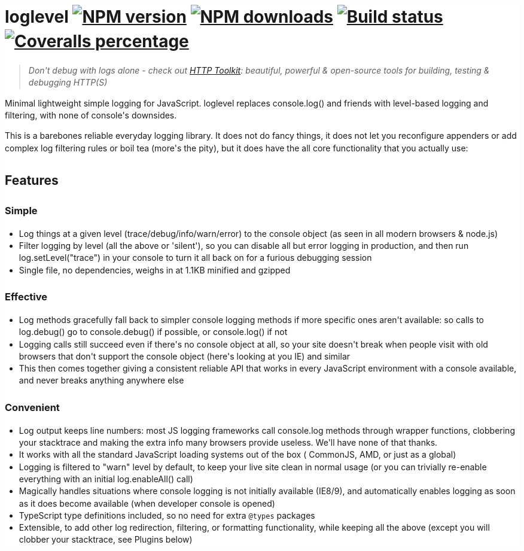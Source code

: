 # loglevel [![NPM version][npm-image]][npm-url] [![NPM downloads](https://img.shields.io/npm/dw/loglevel.svg)](https://www.npmjs.com/package/loglevel) [![Build status](https://travis-ci.org/pimterry/loglevel.png)](https://travis-ci.org/pimterry/loglevel) [![Coveralls percentage](https://img.shields.io/coveralls/pimterry/loglevel.svg)](https://coveralls.io/r/pimterry/loglevel?branch=master)

[npm-image]: https://img.shields.io/npm/v/loglevel.svg?style=flat

[npm-url]: https://npmjs.org/package/loglevel

> _Don't debug with logs alone - check out [HTTP Toolkit](https://httptoolkit.tech/javascript): beautiful, powerful & open-source tools for building, testing & debugging HTTP(S)_

Minimal lightweight simple logging for JavaScript. loglevel replaces
console.log() and friends with level-based logging and filtering, with none of
console's downsides.

This is a barebones reliable everyday logging library. It does not do fancy
things, it does not let you reconfigure appenders or add complex log filtering
rules or boil tea (more's the pity), but it does have the all core functionality
that you actually use:

## Features

### Simple

* Log things at a given level (trace/debug/info/warn/error) to the console
  object (as seen in all modern browsers & node.js)
* Filter logging by level (all the above or 'silent'), so you can disable all
  but error logging in production, and then run log.setLevel("trace") in your
  console to turn it all back on for a furious debugging session
* Single file, no dependencies, weighs in at 1.1KB minified and gzipped

### Effective

* Log methods gracefully fall back to simpler console logging methods if more
  specific ones aren't available: so calls to log.debug() go to console.debug()
  if possible, or console.log() if not
* Logging calls still succeed even if there's no console object at all, so your
  site doesn't break when people visit with old browsers that don't support the
  console object (here's looking at you IE) and similar
* This then comes together giving a consistent reliable API that works in every
  JavaScript environment with a console available, and never breaks anything
  anywhere else

### Convenient

* Log output keeps line numbers: most JS logging frameworks call console.log
  methods through wrapper functions, clobbering your stacktrace and making the
  extra info many browsers provide useless. We'll have none of that thanks.
* It works with all the standard JavaScript loading systems out of the box (
  CommonJS, AMD, or just as a global)
* Logging is filtered to "warn" level by default, to keep your live site clean
  in normal usage (or you can trivially re-enable everything with an initial
  log.enableAll() call)
* Magically handles situations where console logging is not initially
  available (IE8/9), and automatically enables logging as soon as it does become
  available (when developer console is opened)
* TypeScript type definitions included, so no need for extra `@types` packages
* Extensible, to add other log redirection, filtering, or formatting
  functionality, while keeping all the above (except you will clobber your
  stacktrace, see Plugins below)


[min]: https://raw.github.com/pimterry/loglevel/master/dist/loglevel.min.js
[max]: https://raw.github.com/pimterry/loglevel/master/dist/loglevel.js
[cdn]: https://unpkg.com/loglevel/dist/loglevel.min.js